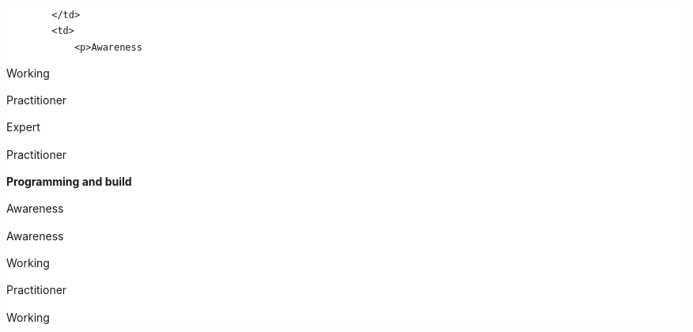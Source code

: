 			</td>
			<td>
				<p>Awareness
</p>
			</td>
			<td>
				<p>Working
</p>
			</td>
			<td>
				<p>Practitioner
</p>
			</td>
			<td>
				<p>Expert
</p>
			</td>
			<td>
				<p>Practitioner
</p>
			</td>
		</tr>
		<tr>
			<td>
				<p>
					<b>Programming and build</b>
				</p>
			</td>
			<td>
				<p>Awareness
</p>
			</td>
			<td>
				<p>Awareness
</p>
			</td>
			<td>
				<p>Working
</p>
			</td>
			<td>
				<p>Practitioner
</p>
			</td>
			<td>
				<p>Working
</p>
			</td>
		</tr>
	</tbody>
</table>
